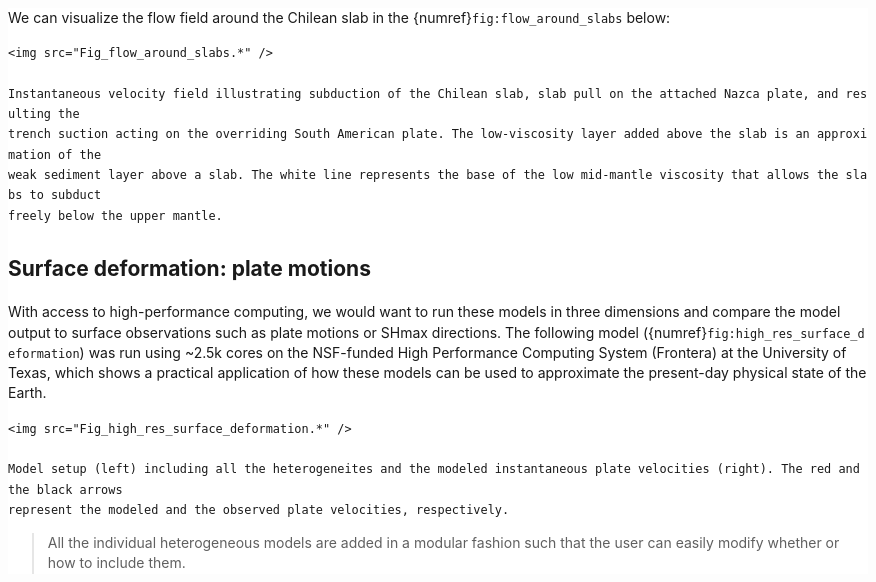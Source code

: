 We can visualize the flow field around the Chilean slab in the {numref}`fig:flow_around_slabs` below:

```{figure-md} fig:flow_around_slabs
<img src="Fig_flow_around_slabs.*" />

Instantaneous velocity field illustrating subduction of the Chilean slab, slab pull on the attached Nazca plate, and resulting the
trench suction acting on the overriding South American plate. The low-viscosity layer added above the slab is an approximation of the
weak sediment layer above a slab. The white line represents the base of the low mid-mantle viscosity that allows the slabs to subduct
freely below the upper mantle.
```

## Surface deformation: plate motions
With access to high-performance computing, we would want to run these models in three dimensions and compare the model output to
surface observations such as plate motions or SHmax directions.
The following model ({numref}`fig:high_res_surface_deformation`) was run using ~2.5k cores on the NSF-funded High Performance
Computing System (Frontera) at the University of Texas, which shows a practical application of how these models can be used to approximate
the present-day physical state of the Earth.

```{figure-md} fig:high_res_surface_deformation
<img src="Fig_high_res_surface_deformation.*" />

Model setup (left) including all the heterogeneites and the modeled instantaneous plate velocities (right). The red and the black arrows
represent the modeled and the observed plate velocities, respectively.
```

> All the individual heterogeneous models are added in a modular fashion such that the user can easily modify whether or how to include them.
